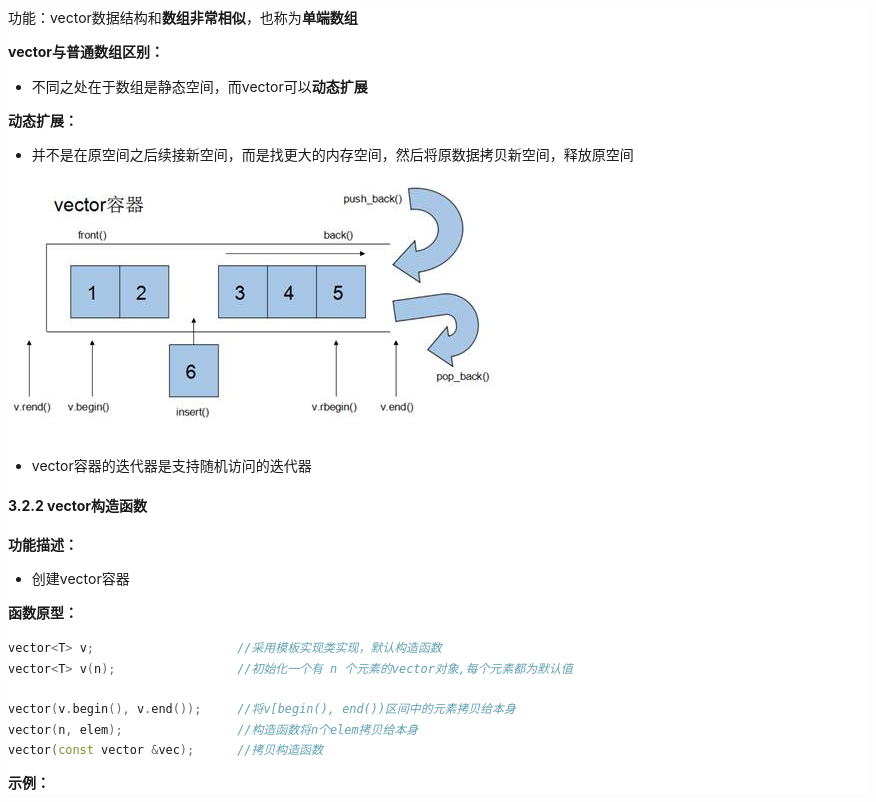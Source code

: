 功能：vector数据结构和**数组非常相似**，也称为**单端数组**



**vector与普通数组区别：**

* 不同之处在于数组是静态空间，而vector可以**动态扩展**



**动态扩展：**

* 并不是在原空间之后续接新空间，而是找更大的内存空间，然后将原数据拷贝新空间，释放原空间



![说明: 2015-11-10_151152](assets/向量容器.jpg)



* vector容器的迭代器是支持随机访问的迭代器





#### 3.2.2 vector构造函数



**功能描述：**

* 创建vector容器



**函数原型：**

```c++
vector<T> v;					//采用模板实现类实现，默认构造函数
vector<T> v(n);					//初始化一个有 n 个元素的vector对象,每个元素都为默认值

vector(v.begin(), v.end());		//将v[begin(), end())区间中的元素拷贝给本身
vector(n, elem);				//构造函数将n个elem拷贝给本身
vector(const vector &vec);		//拷贝构造函数
```




**示例：**
